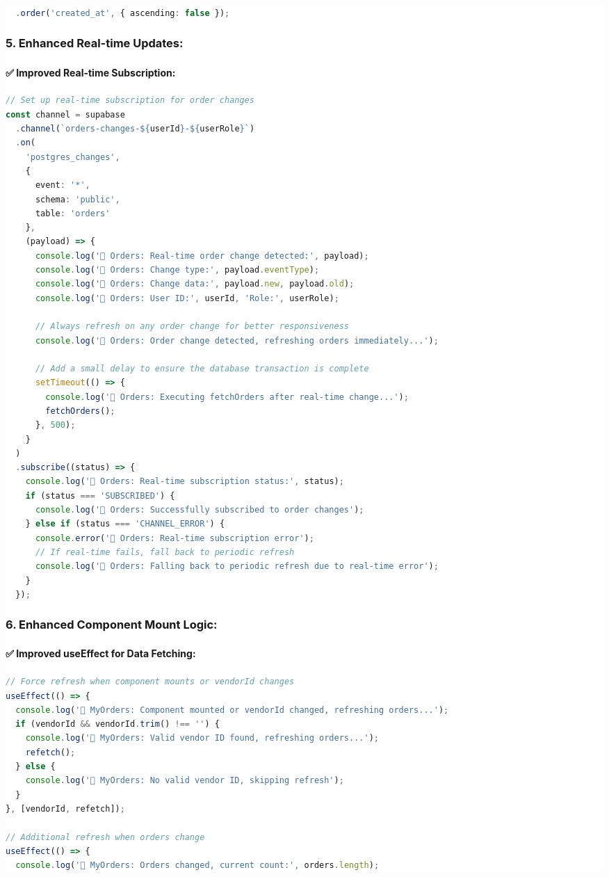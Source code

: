 ```typescript
  .order('created_at', { ascending: false });
```

### **5. Enhanced Real-time Updates:**

#### **✅ Improved Real-time Subscription:**
```typescript
// Set up real-time subscription for order changes
const channel = supabase
  .channel(`orders-changes-${userId}-${userRole}`)
  .on(
    'postgres_changes',
    {
      event: '*',
      schema: 'public',
      table: 'orders'
    },
    (payload) => {
      console.log('🔄 Orders: Real-time order change detected:', payload);
      console.log('🔄 Orders: Change type:', payload.eventType);
      console.log('🔄 Orders: Change data:', payload.new, payload.old);
      console.log('🔄 Orders: User ID:', userId, 'Role:', userRole);
      
      // Always refresh on any order change for better responsiveness
      console.log('🔄 Orders: Order change detected, refreshing orders immediately...');
      
      // Add a small delay to ensure the database transaction is complete
      setTimeout(() => {
        console.log('🔄 Orders: Executing fetchOrders after real-time change...');
        fetchOrders();
      }, 500);
    }
  )
  .subscribe((status) => {
    console.log('🔄 Orders: Real-time subscription status:', status);
    if (status === 'SUBSCRIBED') {
      console.log('🔄 Orders: Successfully subscribed to order changes');
    } else if (status === 'CHANNEL_ERROR') {
      console.error('🔄 Orders: Real-time subscription error');
      // If real-time fails, fall back to periodic refresh
      console.log('🔄 Orders: Falling back to periodic refresh due to real-time error');
    }
  });
```

### **6. Enhanced Component Mount Logic:**

#### **✅ Improved useEffect for Data Fetching:**
```typescript
// Force refresh when component mounts or vendorId changes
useEffect(() => {
  console.log('🔄 MyOrders: Component mounted or vendorId changed, refreshing orders...');
  if (vendorId && vendorId.trim() !== '') {
    console.log('🔄 MyOrders: Valid vendor ID found, refreshing orders...');
    refetch();
  } else {
    console.log('🔄 MyOrders: No valid vendor ID, skipping refresh');
  }
}, [vendorId, refetch]);

// Additional refresh when orders change
useEffect(() => {
  console.log('🔄 MyOrders: Orders changed, current count:', orders.length);
```